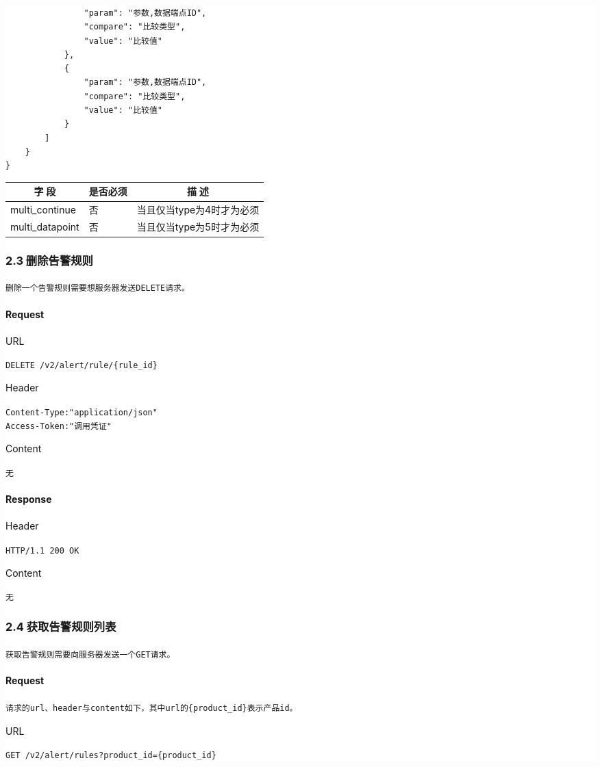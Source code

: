 	                "param": "参数,数据端点ID",
	                "compare": "比较类型",
	                "value": "比较值"
	            },
	            {
	                "param": "参数,数据端点ID",
	                "compare": "比较类型",
	                "value": "比较值"
	            }
	        ]
	    }
	}

字  段			| 是否必须 | 描  述
----			|----|----
multi_continue | 否 | 当且仅当type为4时才为必须
multi_datapoint | 否 | 当且仅当type为5时才为必须

### <a name="delete_alert_rule">2.3 删除告警规则</a> ###

	删除一个告警规则需要想服务器发送DELETE请求。

#### Request ####

URL

	DELETE /v2/alert/rule/{rule_id}

Header

	Content-Type:"application/json"
	Access-Token:"调用凭证"

Content

	无

#### Response ####

Header
	
	HTTP/1.1 200 OK

Content

	无

### <a name="aquire_alert_rule_list">2.4 获取告警规则列表</a> ###

	获取告警规则需要向服务器发送一个GET请求。

#### Request ####

	请求的url、header与content如下，其中url的{product_id}表示产品id。

URL

	GET /v2/alert/rules?product_id={product_id}
